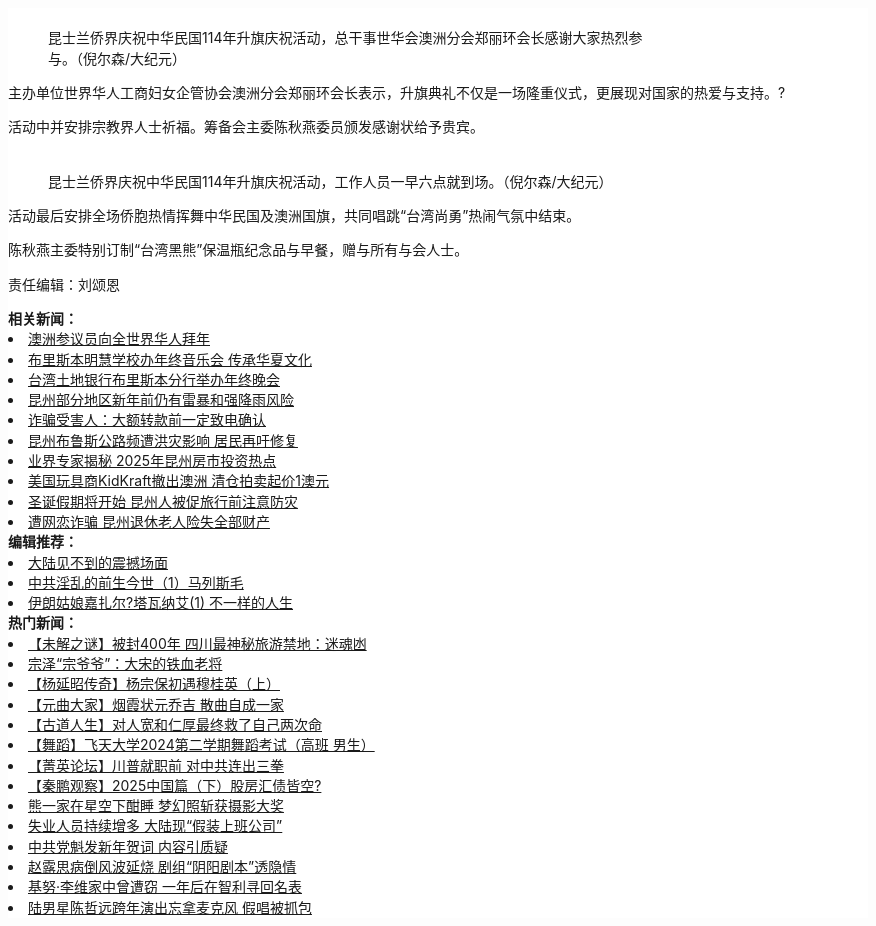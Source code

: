 <figure id="attachment_14405210" aria-describedby="caption-attachment-14405210" style="width: 600px" class="wp-caption alignnone"><ahref=" https://i.epochtimes.com/assets/uploads/2025/01/id14405210-DSC06705-600x337.jpg" target="_blank" rel="noreferrer noopener"> <img loading="lazy" decoding="async" class="size-large wp-image-14405210" src="https://i.epochtimes.com/assets/uploads/2025/01/id14405210-DSC06705-600x337.jpg" alt="" width="600" b="337" /></a><figcaption id="caption-attachment-14405210" class="wp-caption-text">昆士兰侨界庆祝中华民国114年升旗庆祝活动，总干事世华会澳洲分会郑丽环会长感谢大家热烈参与。（倪尔森/大纪元）</figcaption></figure>
<p class="p1">主办单位世界华人工商妇女企管协会澳洲分会郑丽环会长表示，升旗典礼不仅是一场隆重仪式，更展现对国家的热爱与支持。<span class="s1">?</span></p>
<p class="p1">活动中并安排宗教界人士祈福。筹备会主委陈秋燕委员颁发感谢状给予贵宾。</p>
<figure id="attachment_14405209" aria-describedby="caption-attachment-14405209" style="width: 600px" class="wp-caption alignnone"><ahref=" https://i.epochtimes.com/assets/uploads/2025/01/id14405209-DSC06654-600x337.jpg" target="_blank" rel="noreferrer noopener"> <img loading="lazy" decoding="async" class="size-large wp-image-14405209" src="https://i.epochtimes.com/assets/uploads/2025/01/id14405209-DSC06654-600x337.jpg" alt="" width="600" b="337" /></a><figcaption id="caption-attachment-14405209" class="wp-caption-text">昆士兰侨界庆祝中华民国114年升旗庆祝活动，工作人员一早六点就到场。（倪尔森/大纪元）</figcaption></figure>
<p class="p1">活动最后安排全场侨胞热情挥舞中华民国及澳洲国旗，共同唱跳“台湾尚勇”热闹气氛中结束。</p>
<p class="p1">陈秋燕主委特别订制“台湾黑熊”保温瓶纪念品与早餐，赠与所有与会人士。</p>
<p>责任编辑：刘颂恩</p>
<strong>相关新闻：</strong>
<li><a href="https://github.com/1992513/djy/blob/master/gb/25/1/2/n14404819.md#1">澳洲参议员向全世界华人拜年</a></li>
<li><a href="https://github.com/1992513/djy/blob/master/gb/24/12/30/n14401127.md#1">布里斯本明慧学校办年终音乐会 传承华夏文化</a></li>
<li><a href="https://github.com/1992513/djy/blob/master/gb/24/12/30/n14401095.md#1">台湾土地银行布里斯本分行举办年终晚会</a></li>
<li><a href="https://github.com/1992513/djy/blob/master/gb/24/12/30/n14401073.md#1">昆州部分地区新年前仍有雷暴和强降雨风险</a></li>
<li><a href="https://github.com/1992513/djy/blob/master/gb/24/12/28/n14400312.md#1">诈骗受害人：大额转款前一定致电确认</a></li>
<li><a href="https://github.com/1992513/djy/blob/master/gb/24/12/22/n14395575.md#1">昆州布鲁斯公路频遭洪灾影响 居民再吁修复</a></li>
<li><a href="https://github.com/1992513/djy/blob/master/gb/24/12/6/n14385890.md#1">业界专家揭秘 2025年昆州房市投资热点</a></li>
<li><a href="https://github.com/1992513/djy/blob/master/gb/24/12/19/n14393937.md#1">美国玩具商KidKraft撤出澳洲 清仓拍卖起价1澳元</a></li>
<li><a href="https://github.com/1992513/djy/blob/master/gb/24/12/18/n14393054.md#1">圣诞假期将开始 昆州人被促旅行前注意防灾</a></li>
<li><a href="https://github.com/1992513/djy/blob/master/gb/24/12/17/n14393042.md#1">遭网恋诈骗 昆州退休老人险失全部财产</a></li>
<strong>编辑推荐：</strong>
<li><a href="https://github.com/1992513/djy/blob/master/gb/13/11/27/n4020290.md?dfh#1" target="_blank">大陆见不到的震撼场面</a></li><li><a href="https://github.com/1992513/djy/blob/master/gb/18/3/13/n10214702.md#1" target="_blank">中共淫乱的前生今世（1）马列斯毛</a></li><li><a href="https://github.com/1992513/djy/blob/master/gb/19/1/15/n10977691.md#1" target="_blank">伊朗姑娘嘉扎尔?塔瓦纳艾(1) 不一样的人生</a></li>
<strong>热门新闻：</strong>
<li><a href="https://github.com/1992513/djy/blob/master/gb/24/12/27/n14399500.md#1">【未解之谜】被封400年 四川最神秘旅游禁地：迷魂凼</a></li>
<li><a href="https://github.com/1992513/djy/blob/master/gb/18/10/4/n10761555.md#1">宗泽“宗爷爷”：大宋的铁血老将</a></li>
<li><a href="https://github.com/1992513/djy/blob/master/gb/24/12/18/n14393484.md#1">【杨延昭传奇】杨宗保初遇穆桂英（上）</a></li>
<li><a href="https://github.com/1992513/djy/blob/master/gb/21/1/19/n12698527.md#1">【元曲大家】烟霞状元乔吉 散曲自成一家</a></li>
<li><a href="https://github.com/1992513/djy/blob/master/gb/24/12/21/n14395345.md#1">【古道人生】对人宽和仁厚最终救了自己两次命</a></li>
<li><a href="https://github.com/1992513/djy/blob/master/gb/25/1/2/n14404751.md#1">【舞蹈】飞天大学2024第二学期舞蹈考试（高班 男生）</a></li>
<li><a href="https://github.com/1992513/djy/blob/master/gb/25/1/3/n14404856.md#1">【菁英论坛】川普就职前 对中共连出三拳</a></li>
<li><a href="https://github.com/1992513/djy/blob/master/gb/25/1/3/n14404874.md#1">【秦鹏观察】2025中国篇（下）股房汇债皆空?</a></li>
<li><a href="https://github.com/1992513/djy/blob/master/gb/24/12/31/n14402452.md#1">熊一家在星空下酣睡 梦幻照斩获摄影大奖</a></li>
<li><a href="https://github.com/1992513/djy/blob/master/gb/25/1/1/n14403085.md#1">失业人员持续增多 大陆现“假装上班公司”</a></li>
<li><a href="https://github.com/1992513/djy/blob/master/gb/25/1/1/n14403299.md#1">中共党魁发新年贺词 内容引质疑</a></li>
<li><a href="https://github.com/1992513/djy/blob/master/gb/24/12/30/n14402017.md#1">赵露思病倒风波延烧 剧组“阴阳剧本”透隐情</a></li>
<li><a href="https://github.com/1992513/djy/blob/master/gb/24/12/30/n14401984.md#1">基努·李维家中曾遭窃 一年后在智利寻回名表</a></li>
<li><a href="https://github.com/1992513/djy/blob/master/gb/24/12/31/n14403007.md#1">陆男星陈哲远跨年演出忘拿麦克风 假唱被抓包</a></li>
